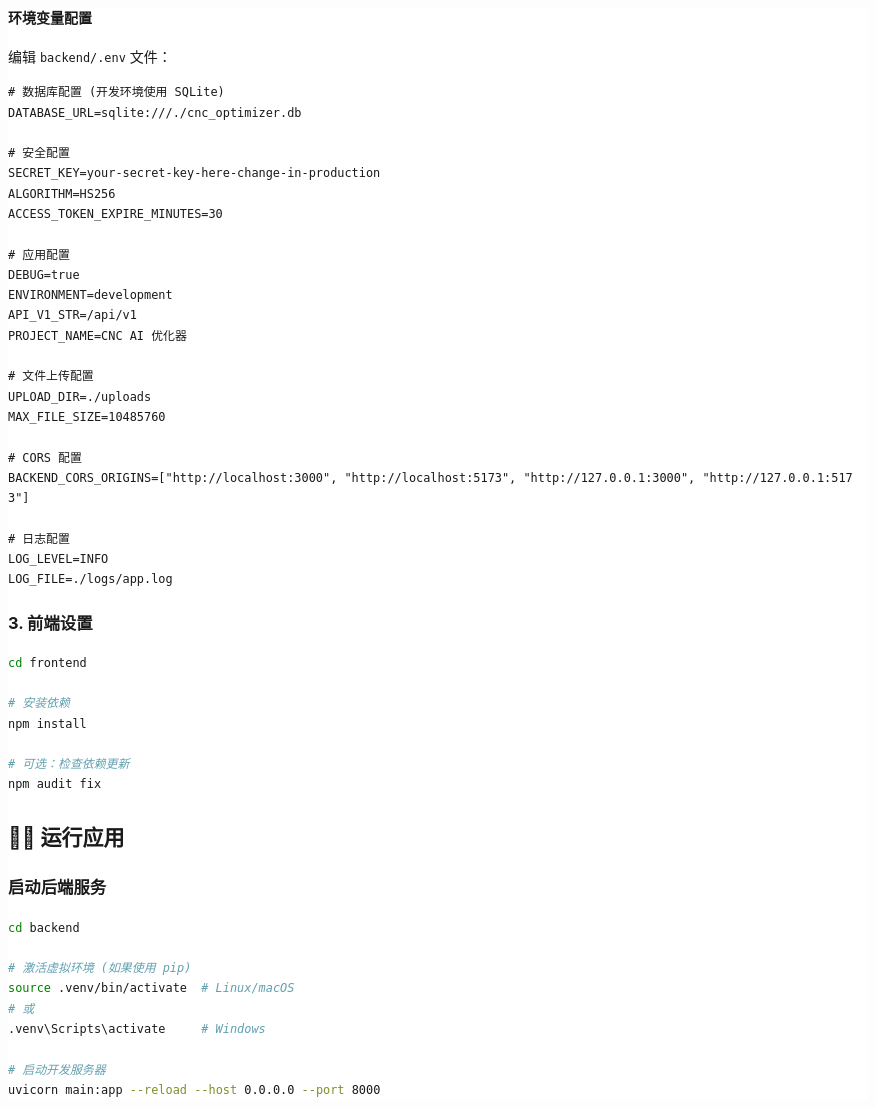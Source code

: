 #### 环境变量配置
编辑 `backend/.env` 文件：
```env
# 数据库配置 (开发环境使用 SQLite)
DATABASE_URL=sqlite:///./cnc_optimizer.db

# 安全配置
SECRET_KEY=your-secret-key-here-change-in-production
ALGORITHM=HS256
ACCESS_TOKEN_EXPIRE_MINUTES=30

# 应用配置
DEBUG=true
ENVIRONMENT=development
API_V1_STR=/api/v1
PROJECT_NAME=CNC AI 优化器

# 文件上传配置
UPLOAD_DIR=./uploads
MAX_FILE_SIZE=10485760

# CORS 配置
BACKEND_CORS_ORIGINS=["http://localhost:3000", "http://localhost:5173", "http://127.0.0.1:3000", "http://127.0.0.1:5173"]

# 日志配置
LOG_LEVEL=INFO
LOG_FILE=./logs/app.log
```

### 3. 前端设置
```bash
cd frontend

# 安装依赖
npm install

# 可选：检查依赖更新
npm audit fix
```

## 🏃‍♂️ 运行应用

### 启动后端服务
```bash
cd backend

# 激活虚拟环境 (如果使用 pip)
source .venv/bin/activate  # Linux/macOS
# 或
.venv\Scripts\activate     # Windows

# 启动开发服务器
uvicorn main:app --reload --host 0.0.0.0 --port 8000
```
